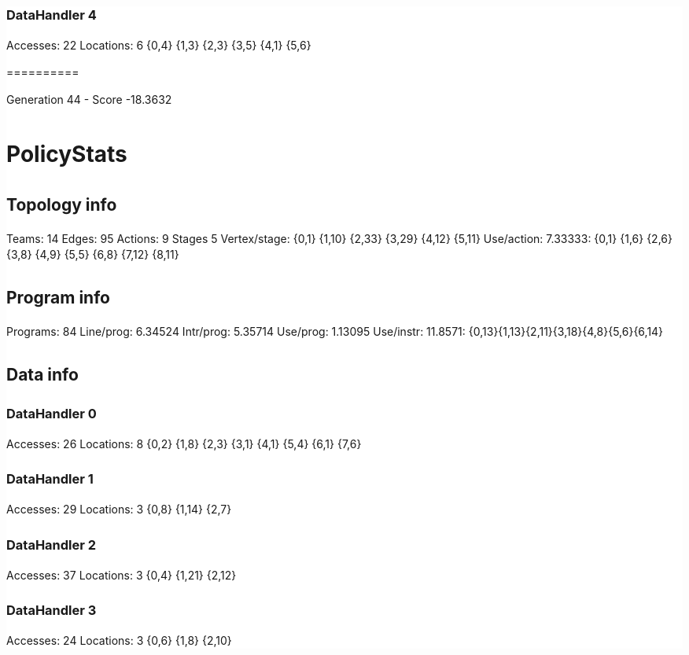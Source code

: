 ### DataHandler 4
Accesses:	22
Locations:	6
{0,4} {1,3} {2,3} {3,5} {4,1} {5,6} 


==========

Generation 44 - Score -18.3632

# PolicyStats
## Topology info
Teams:		14
Edges:		95
Actions:	9
Stages		5
Vertex/stage:	{0,1} {1,10} {2,33} {3,29} {4,12} {5,11} 
Use/action:	7.33333: {0,1} {1,6} {2,6} {3,8} {4,9} {5,5} {6,8} {7,12} {8,11} 

## Program info
Programs:	84
Line/prog:	6.34524
Intr/prog:	5.35714
Use/prog:	1.13095
Use/instr:	11.8571: {0,13}{1,13}{2,11}{3,18}{4,8}{5,6}{6,14}

## Data info

### DataHandler 0
Accesses:	26
Locations:	8
{0,2} {1,8} {2,3} {3,1} {4,1} {5,4} {6,1} {7,6} 

### DataHandler 1
Accesses:	29
Locations:	3
{0,8} {1,14} {2,7} 

### DataHandler 2
Accesses:	37
Locations:	3
{0,4} {1,21} {2,12} 

### DataHandler 3
Accesses:	24
Locations:	3
{0,6} {1,8} {2,10} 

